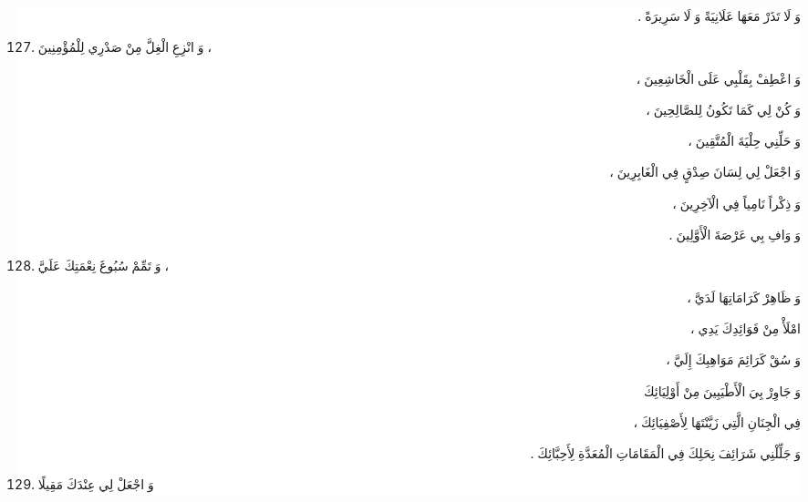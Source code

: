 <p dir="rtl">
وَ لَا تَذَرْ مَعَهَا عَلَانِيَةً وَ لَا سَرِيرَةً .
</p>

127. وَ انْزِعِ الْغِلَّ مِنْ صَدْرِي لِلْمُؤْمِنِينَ ،

<p dir="rtl">
وَ اعْطِفْ بِقَلْبِي عَلَى الْخَاشِعِينَ ،
</p>

<p dir="rtl">
وَ كُنْ لِي كَمَا تَكُونُ لِلصَّالِحِينَ ،
</p>

<p dir="rtl">
وَ حَلِّنِي حِلْيَةَ الْمُتَّقِينَ ،
</p>

<p dir="rtl">
وَ اجْعَلْ لِي لِسَانَ صِدْقٍ فِي الْغَابِرِينَ ،
</p>

<p dir="rtl">
وَ ذِكْراً نَامِياً فِي الْآخِرِينَ ،
</p>

<p dir="rtl">
وَ وَافِ بِي عَرْصَةَ الْأَوَّلِينَ .
</p>

128. وَ تَمِّمْ سُبُوغَ نِعْمَتِكَ عَلَيَّ ،

<p dir="rtl">
وَ ظَاهِرْ كَرَامَاتِهَا لَدَيَّ ،
</p>

<p dir="rtl">
امْلَأْ مِنْ فَوَائِدِكَ يَدِي ،
</p>

<p dir="rtl">
وَ سُقْ كَرَائِمَ مَوَاهِبِكَ إِلَيَّ ،
</p>

<p dir="rtl">
وَ جَاوِرْ بِيَ الْأَطْيَبِينَ مِنْ أَوْلِيَائِكَ
</p>

<p dir="rtl">
فِي الْجِنَانِ الَّتِي زَيَّنْتَهَا لِأَصْفِيَائِكَ ،
</p>

<p dir="rtl">
وَ جَلِّلْنِي شَرَائِفَ نِحَلِكَ فِي الْمَقَامَاتِ الْمُعَدَّةِ
لِأَحِبَّائِكَ .
</p>

129. وَ اجْعَلْ لِي عِنْدَكَ مَقِيلًا
